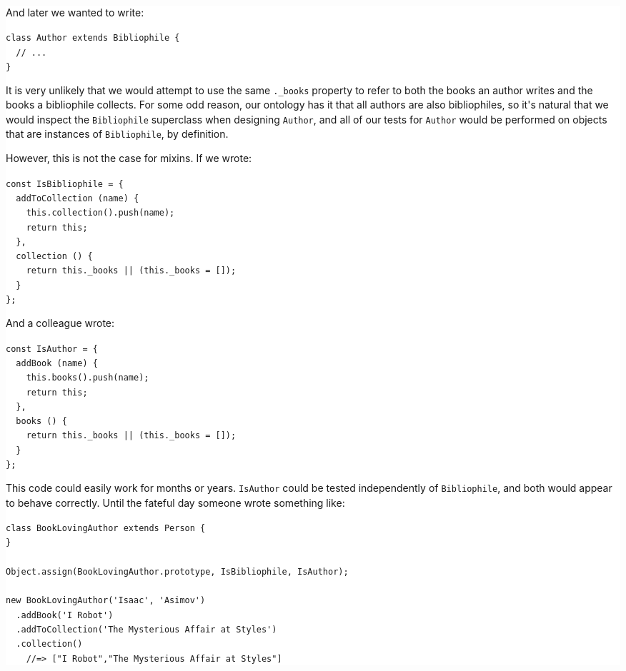 And later we wanted to write:

~~~~~~~~
class Author extends Bibliophile {
  // ...
}
~~~~~~~~

It is very unlikely that we would attempt to use the same `._books` property to refer to both the books an author writes and the books a bibliophile collects. For some odd reason, our ontology has it that all authors are also bibliophiles, so it's natural that we would inspect the `Bibliophile` superclass when designing `Author`, and all of our tests for `Author` would be performed on objects that are instances of `Bibliophile`, by definition.

However, this is not the case for mixins. If we wrote:

~~~~~~~~
const IsBibliophile = {
  addToCollection (name) {
    this.collection().push(name);
    return this;
  },
  collection () {
    return this._books || (this._books = []);
  }
};
~~~~~~~~

And a colleague wrote:

~~~~~~~~
const IsAuthor = {
  addBook (name) {
    this.books().push(name);
    return this;
  },
  books () {
    return this._books || (this._books = []);
  }
};
~~~~~~~~

This code could easily work for months or years. `IsAuthor` could be tested independently of `Bibliophile`, and both would appear to behave correctly. Until the fateful day someone wrote something like:

~~~~~~~~
class BookLovingAuthor extends Person {
}

Object.assign(BookLovingAuthor.prototype, IsBibliophile, IsAuthor);

new BookLovingAuthor('Isaac', 'Asimov')
  .addBook('I Robot')
  .addToCollection('The Mysterious Affair at Styles')
  .collection()
    //=> ["I Robot","The Mysterious Affair at Styles"]
~~~~~~~~


[^delegate]: A much better way to put it is that objects with a prototype *delegate* behaviour to their prototype (and that may in turn delegate behaviour to its prototype if it has one, and so on).
[^but]: This may **not** work with various transpilers and other incomplete ECMAScript 2015 implementations. Check the documentation. For example, you must enable the "high compliancy" mode in [BabelJS](http://babeljs.io). This is off by default to provide the highest possible performance for code bases that do not need to use features like this.
[fm]: https://javascriptweblog.wordpress.com/2011/05/31/a-fresh-look-at-javascript-mixins/ "A fresh look at JavaScript Mixins"
[Flight]: http://flightjs.github.io/
[^fagnani]: Justin Fagnani named this pattern "subclass factory" in his essay ["Real" Mixins with JavaScript Classes](http://justinfagnani.com/2015/12/21/real-mixins-with-javascript-classes/). It's well worth a read, and his implementation touches on other matters such as optimizing performance on modern JavaScript engines.
[or]: https://en.wikipedia.org/wiki/Open_recursion#Open_recursion